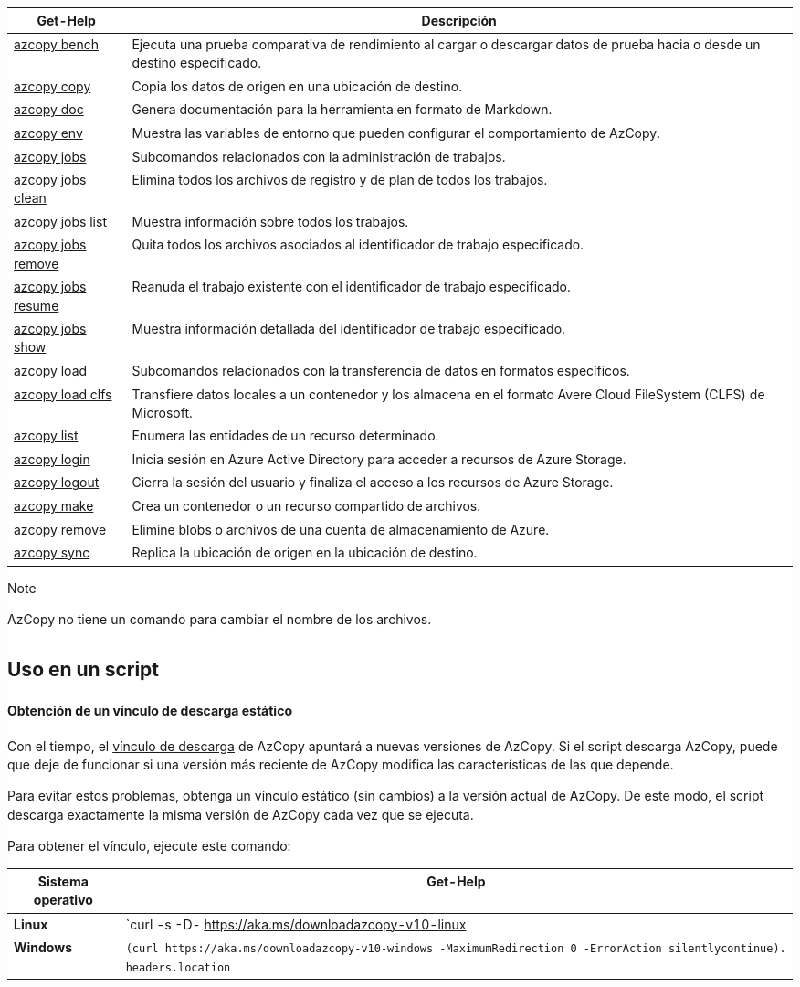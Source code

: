 |Get-Help|Descripción|
|---|---|
|[azcopy bench](storage-ref-azcopy-bench.md?toc=/azure/storage/blobs/toc.json)|Ejecuta una prueba comparativa de rendimiento al cargar o descargar datos de prueba hacia o desde un destino especificado.|
|[azcopy copy](storage-ref-azcopy-copy.md?toc=/azure/storage/blobs/toc.json)|Copia los datos de origen en una ubicación de destino.|
|[azcopy doc](storage-ref-azcopy-doc.md?toc=/azure/storage/blobs/toc.json)|Genera documentación para la herramienta en formato de Markdown.|
|[azcopy env](storage-ref-azcopy-env.md?toc=/azure/storage/blobs/toc.json)|Muestra las variables de entorno que pueden configurar el comportamiento de AzCopy.|
|[azcopy jobs](storage-ref-azcopy-jobs.md?toc=/azure/storage/blobs/toc.json)|Subcomandos relacionados con la administración de trabajos.|
|[azcopy jobs clean](storage-ref-azcopy-jobs-clean.md?toc=/azure/storage/blobs/toc.json)|Elimina todos los archivos de registro y de plan de todos los trabajos.|
|[azcopy jobs list](storage-ref-azcopy-jobs-list.md?toc=/azure/storage/blobs/toc.json)|Muestra información sobre todos los trabajos.|
|[azcopy jobs remove](storage-ref-azcopy-jobs-remove.md?toc=/azure/storage/blobs/toc.json)|Quita todos los archivos asociados al identificador de trabajo especificado.|
|[azcopy jobs resume](storage-ref-azcopy-jobs-resume.md?toc=/azure/storage/blobs/toc.json)|Reanuda el trabajo existente con el identificador de trabajo especificado.|
|[azcopy jobs show](storage-ref-azcopy-jobs-show.md?toc=/azure/storage/blobs/toc.json)|Muestra información detallada del identificador de trabajo especificado.|
|[azcopy load](storage-ref-azcopy-load.md)|Subcomandos relacionados con la transferencia de datos en formatos específicos.|
|[azcopy load clfs](storage-ref-azcopy-load-avere-cloud-file-system.md?toc=/azure/storage/blobs/toc.json)|Transfiere datos locales a un contenedor y los almacena en el formato Avere Cloud FileSystem (CLFS) de Microsoft.|
|[azcopy list](storage-ref-azcopy-list.md?toc=/azure/storage/blobs/toc.json)|Enumera las entidades de un recurso determinado.|
|[azcopy login](storage-ref-azcopy-login.md?toc=/azure/storage/blobs/toc.json)|Inicia sesión en Azure Active Directory para acceder a recursos de Azure Storage.|
|[azcopy logout](storage-ref-azcopy-logout.md?toc=/azure/storage/blobs/toc.json)|Cierra la sesión del usuario y finaliza el acceso a los recursos de Azure Storage.|
|[azcopy make](storage-ref-azcopy-make.md?toc=/azure/storage/blobs/toc.json)|Crea un contenedor o un recurso compartido de archivos.|
|[azcopy remove](storage-ref-azcopy-remove.md?toc=/azure/storage/blobs/toc.json)|Elimine blobs o archivos de una cuenta de almacenamiento de Azure.|
|[azcopy sync](storage-ref-azcopy-sync.md?toc=/azure/storage/blobs/toc.json)|Replica la ubicación de origen en la ubicación de destino.|

> [!NOTE]
> AzCopy no tiene un comando para cambiar el nombre de los archivos. 

## <a name="use-in-a-script"></a>Uso en un script

#### <a name="obtain-a-static-download-link"></a>Obtención de un vínculo de descarga estático

Con el tiempo, el [vínculo de descarga](#download-and-install-azcopy) de AzCopy apuntará a nuevas versiones de AzCopy. Si el script descarga AzCopy, puede que deje de funcionar si una versión más reciente de AzCopy modifica las características de las que depende.

Para evitar estos problemas, obtenga un vínculo estático (sin cambios) a la versión actual de AzCopy. De este modo, el script descarga exactamente la misma versión de AzCopy cada vez que se ejecuta.

Para obtener el vínculo, ejecute este comando:

| Sistema operativo  | Get-Help |
|--------|-----------|
| **Linux** | `curl -s -D- https://aka.ms/downloadazcopy-v10-linux | grep ^Location` |
| **Windows** | `(curl https://aka.ms/downloadazcopy-v10-windows -MaximumRedirection 0 -ErrorAction silentlycontinue).headers.location` |
